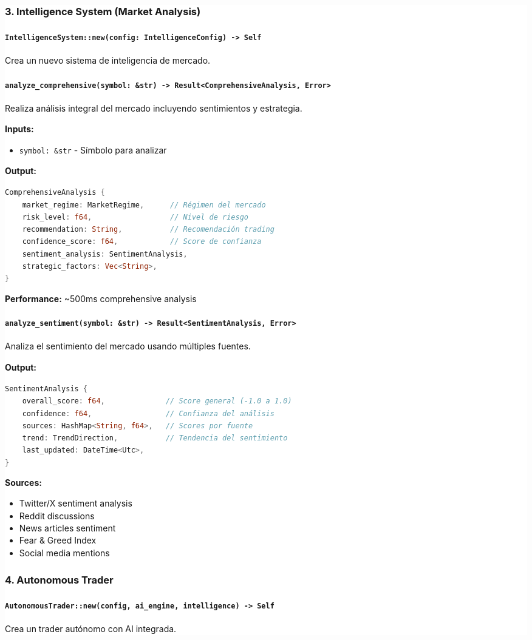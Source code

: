 ### 3. Intelligence System (Market Analysis)

#### `IntelligenceSystem::new(config: IntelligenceConfig) -> Self`
Crea un nuevo sistema de inteligencia de mercado.

#### `analyze_comprehensive(symbol: &str) -> Result<ComprehensiveAnalysis, Error>`
Realiza análisis integral del mercado incluyendo sentimientos y estrategia.

**Inputs:**
- `symbol: &str` - Símbolo para analizar

**Output:**
```rust
ComprehensiveAnalysis {
    market_regime: MarketRegime,      // Régimen del mercado
    risk_level: f64,                  // Nivel de riesgo
    recommendation: String,           // Recomendación trading
    confidence_score: f64,            // Score de confianza
    sentiment_analysis: SentimentAnalysis,
    strategic_factors: Vec<String>,
}
```

**Performance:** ~500ms comprehensive analysis

#### `analyze_sentiment(symbol: &str) -> Result<SentimentAnalysis, Error>`
Analiza el sentimiento del mercado usando múltiples fuentes.

**Output:**
```rust
SentimentAnalysis {
    overall_score: f64,              // Score general (-1.0 a 1.0)
    confidence: f64,                 // Confianza del análisis
    sources: HashMap<String, f64>,   // Scores por fuente
    trend: TrendDirection,           // Tendencia del sentimiento
    last_updated: DateTime<Utc>,
}
```

**Sources:**
- Twitter/X sentiment analysis
- Reddit discussions
- News articles sentiment
- Fear & Greed Index
- Social media mentions

### 4. Autonomous Trader

#### `AutonomousTrader::new(config, ai_engine, intelligence) -> Self`
Crea un trader autónomo con AI integrada.
